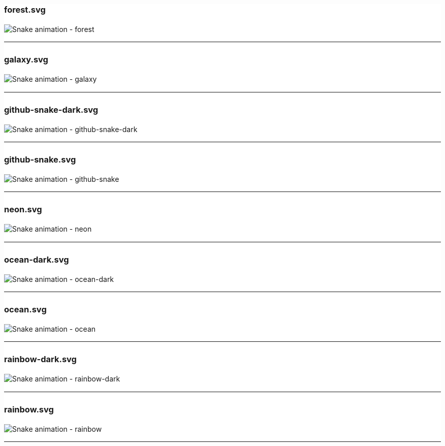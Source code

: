 
### forest.svg
![Snake animation - forest](https://github.com/joseandrepereira/joseandrepereira/blob/output/forest.svg)

---

### galaxy.svg
![Snake animation - galaxy](https://github.com/joseandrepereira/joseandrepereira/blob/output/galaxy.svg)

---

### github-snake-dark.svg
![Snake animation - github-snake-dark](https://github.com/joseandrepereira/joseandrepereira/blob/output/github-snake-dark.svg)

---

### github-snake.svg
![Snake animation - github-snake](https://github.com/joseandrepereira/joseandrepereira/blob/output/github-snake.svg)

---

### neon.svg
![Snake animation - neon](https://github.com/joseandrepereira/joseandrepereira/blob/output/neon.svg)

---

### ocean-dark.svg
![Snake animation - ocean-dark](https://github.com/joseandrepereira/joseandrepereira/blob/output/ocean-dark.svg)

---

### ocean.svg
![Snake animation - ocean](https://github.com/joseandrepereira/joseandrepereira/blob/output/ocean.svg)

---

### rainbow-dark.svg
![Snake animation - rainbow-dark](https://github.com/joseandrepereira/joseandrepereira/blob/output/rainbow-dark.svg)

---

### rainbow.svg
![Snake animation - rainbow](https://github.com/joseandrepereira/joseandrepereira/blob/output/rainbow.svg)

---
